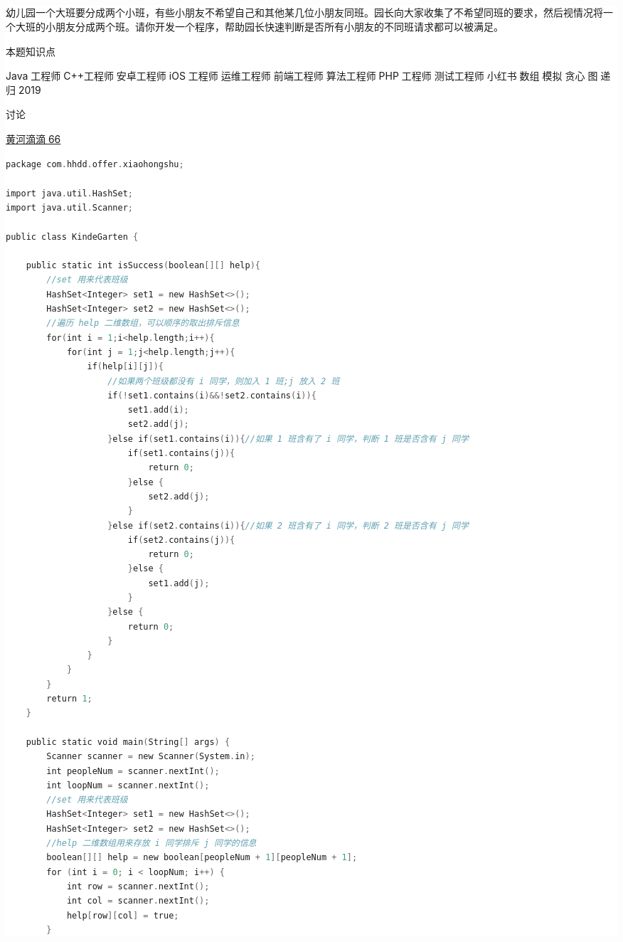 幼儿园一个大班要分成两个小班，有些小朋友不希望自己和其他某几位小朋友同班。园长向大家收集了不希望同班的要求，然后视情况将一个大班的小朋友分成两个班。请你开发一个程序，帮助园长快速判断是否所有小朋友的不同班请求都可以被满足。

本题知识点

Java 工程师 C++工程师 安卓工程师 iOS 工程师 运维工程师 前端工程师 算法工程师 PHP 工程师 测试工程师 小红书 数组 模拟 贪心 图 递归 2019

讨论

[黄河滴滴 66](https://www.nowcoder.com/profile/65170349)

```cpp
package com.hhdd.offer.xiaohongshu;

import java.util.HashSet;
import java.util.Scanner;

public class KindeGarten {

    public static int isSuccess(boolean[][] help){
        //set 用来代表班级
        HashSet<Integer> set1 = new HashSet<>();
        HashSet<Integer> set2 = new HashSet<>();
        //遍历 help 二维数组，可以顺序的取出排斥信息
        for(int i = 1;i<help.length;i++){
            for(int j = 1;j<help.length;j++){
                if(help[i][j]){
                    //如果两个班级都没有 i 同学，则加入 1 班;j 放入 2 班
                    if(!set1.contains(i)&&!set2.contains(i)){
                        set1.add(i);
                        set2.add(j);
                    }else if(set1.contains(i)){//如果 1 班含有了 i 同学，判断 1 班是否含有 j 同学
                        if(set1.contains(j)){
                            return 0;
                        }else {
                            set2.add(j);
                        }
                    }else if(set2.contains(i)){//如果 2 班含有了 i 同学，判断 2 班是否含有 j 同学
                        if(set2.contains(j)){
                            return 0;
                        }else {
                            set1.add(j);
                        }
                    }else {
                        return 0;
                    }
                }
            }
        }
        return 1;
    }

    public static void main(String[] args) {
        Scanner scanner = new Scanner(System.in);
        int peopleNum = scanner.nextInt();
        int loopNum = scanner.nextInt();
        //set 用来代表班级
        HashSet<Integer> set1 = new HashSet<>();
        HashSet<Integer> set2 = new HashSet<>();
        //help 二维数组用来存放 i 同学排斥 j 同学的信息
        boolean[][] help = new boolean[peopleNum + 1][peopleNum + 1];
        for (int i = 0; i < loopNum; i++) {
            int row = scanner.nextInt();
            int col = scanner.nextInt();
            help[row][col] = true;
        }
```